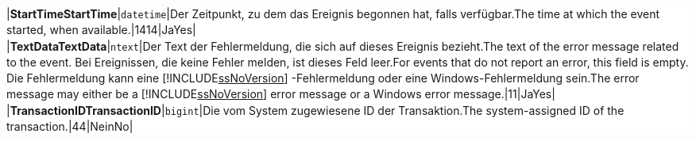 |<span data-ttu-id="95a6b-206">**StartTime**</span><span class="sxs-lookup"><span data-stu-id="95a6b-206">**StartTime**</span></span>|`datetime`|<span data-ttu-id="95a6b-207">Der Zeitpunkt, zu dem das Ereignis begonnen hat, falls verfügbar.</span><span class="sxs-lookup"><span data-stu-id="95a6b-207">The time at which the event started, when available.</span></span>|<span data-ttu-id="95a6b-208">14</span><span class="sxs-lookup"><span data-stu-id="95a6b-208">14</span></span>|<span data-ttu-id="95a6b-209">Ja</span><span class="sxs-lookup"><span data-stu-id="95a6b-209">Yes</span></span>|  
|<span data-ttu-id="95a6b-210">**TextData**</span><span class="sxs-lookup"><span data-stu-id="95a6b-210">**TextData**</span></span>|`ntext`|<span data-ttu-id="95a6b-211">Der Text der Fehlermeldung, die sich auf dieses Ereignis bezieht.</span><span class="sxs-lookup"><span data-stu-id="95a6b-211">The text of the error message related to the event.</span></span> <span data-ttu-id="95a6b-212">Bei Ereignissen, die keine Fehler melden, ist dieses Feld leer.</span><span class="sxs-lookup"><span data-stu-id="95a6b-212">For events that do not report an error, this field is empty.</span></span> <span data-ttu-id="95a6b-213">Die Fehlermeldung kann eine [!INCLUDE[ssNoVersion](../../includes/ssnoversion-md.md)] -Fehlermeldung oder eine Windows-Fehlermeldung sein.</span><span class="sxs-lookup"><span data-stu-id="95a6b-213">The error message may either be a [!INCLUDE[ssNoVersion](../../includes/ssnoversion-md.md)] error message or a Windows error message.</span></span>|<span data-ttu-id="95a6b-214">1</span><span class="sxs-lookup"><span data-stu-id="95a6b-214">1</span></span>|<span data-ttu-id="95a6b-215">Ja</span><span class="sxs-lookup"><span data-stu-id="95a6b-215">Yes</span></span>|  
|<span data-ttu-id="95a6b-216">**TransactionID**</span><span class="sxs-lookup"><span data-stu-id="95a6b-216">**TransactionID**</span></span>|`bigint`|<span data-ttu-id="95a6b-217">Die vom System zugewiesene ID der Transaktion.</span><span class="sxs-lookup"><span data-stu-id="95a6b-217">The system-assigned ID of the transaction.</span></span>|<span data-ttu-id="95a6b-218">4</span><span class="sxs-lookup"><span data-stu-id="95a6b-218">4</span></span>|<span data-ttu-id="95a6b-219">Nein</span><span class="sxs-lookup"><span data-stu-id="95a6b-219">No</span></span>|  
  
  
